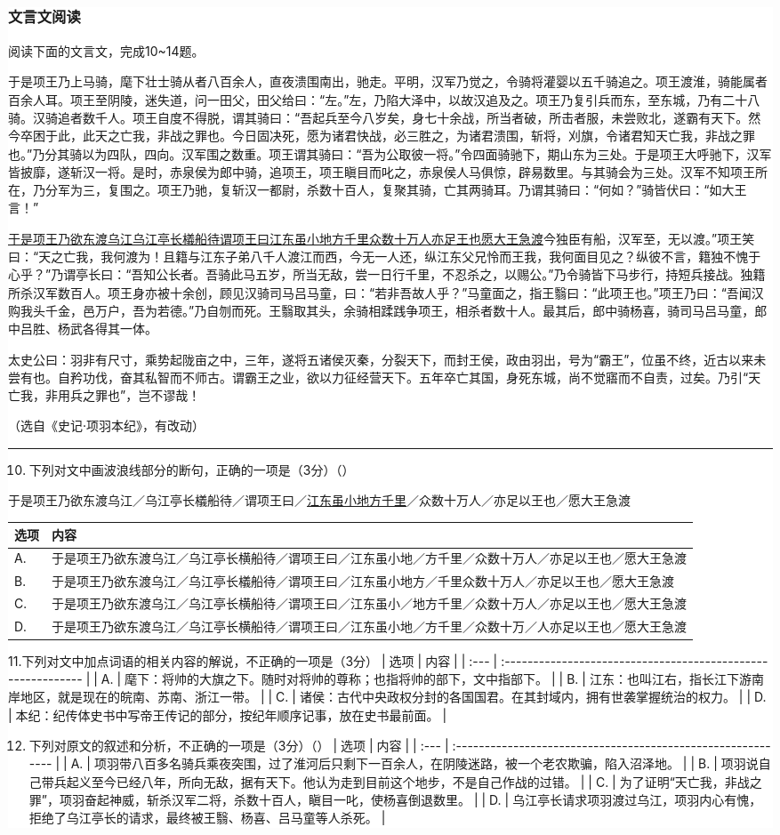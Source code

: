 ### 文言文阅读

阅读下面的文言文，完成10~14题。  

于是项王乃上马骑，麾下壮士骑从者八百余人，直夜溃围南出，驰走。平明，汉军乃觉之，令骑将灌婴以五千骑追之。项王渡淮，骑能属者百余人耳。项王至阴陵，迷失道，问一田父，田父给曰：“左。”左，乃陷大泽中，以故汉追及之。项王乃复引兵而东，至东城，乃有二十八骑。汉骑追者数千人。项王自度不得脱，谓其骑曰：“吾起兵至今八岁矣，身七十余战，所当者破，所击者服，未尝败北，遂霸有天下。然今卒困于此，此天之亡我，非战之罪也。今日固决死，愿为诸君快战，必三胜之，为诸君溃围，斩将，刈旗，令诸君知天亡我，非战之罪也。”乃分其骑以为四队，四向。汉军围之数重。项王谓其骑曰：“吾为公取彼一将。”令四面骑驰下，期山东为三处。于是项王大呼驰下，汉军皆披靡，遂斩汉一将。是时，赤泉侯为郎中骑，追项王，项王瞋目而叱之，赤泉侯人马俱惊，辟易数里。与其骑会为三处。汉军不知项王所在，乃分军为三，复围之。项王乃驰，复斩汉一都尉，杀数十百人，复聚其骑，亡其两骑耳。乃谓其骑曰：“何如？”骑皆伏曰：“如大王言！”  

<u>于是项王乃欲东渡乌江乌江亭长檥船待谓项王曰江东虽小地方千里众数十万人亦足王也愿大王急渡</u>今独臣有船，汉军至，无以渡。”项王笑曰：“天之亡我，我何渡为！且籍与江东子弟八千人渡江而西，今无一人还，纵江东父兄怜而王我，我何面目见之？纵彼不言，籍独不愧于心乎？”乃谓亭长曰：“吾知公长者。吾骑此马五岁，所当无敌，尝一日行千里，不忍杀之，以赐公。”乃令骑皆下马步行，持短兵接战。独籍所杀汉军数百人。项王身亦被十余创，顾见汉骑司马吕马童，曰：“若非吾故人乎？”马童面之，指王翳曰：“此项王也。”项王乃曰：“吾闻汉购我头千金，邑万户，吾为若德。”乃自刎而死。王翳取其头，余骑相蹂践争项王，相杀者数十人。最其后，郎中骑杨喜，骑司马吕马童，郎中吕胜、杨武各得其一体。  

太史公曰：羽非有尺寸，乘势起陇亩之中，三年，遂将五诸侯灭秦，分裂天下，而封王侯，政由羽出，号为“霸王”，位虽不终，近古以来未尝有也。自矜功伐，奋其私智而不师古。谓霸王之业，欲以力征经营天下。五年卒亡其国，身死东城，尚不觉寤而不自责，过矣。乃引“天亡我，非用兵之罪也”，岂不谬哉！  

（选自《史记·项羽本纪》，有改动）  

------

10. 下列对文中画波浪线部分的断句，正确的一项是（3分）（）

于是项王乃欲东渡乌江／乌江亭长檥船待／谓项王曰／<u>江东虽小地方千里</u>／众数十万人／亦足以王也／愿大王急渡  

| 选项 | 内容                                                         |
| :--- | :----------------------------------------------------------- |
| A.   | 于是项王乃欲东渡乌江／乌江亭长横船待／谓项王曰／江东虽小地／方千里／众数十万人／亦足以王也／愿大王急渡 |
| B.   | 于是项王乃欲东渡乌江／乌江亭长檥船待／谓项王曰／江东虽小地方／千里众数十万人／亦足以王也／愿大王急渡 |
| C.   | 于是项王乃欲东渡乌江／乌江亭长横船待／谓项王曰／江东虽小／地方千里／众数十万人／亦足以王也／愿大王急渡 |
| D.   | 于是项王乃欲东渡乌江／乌江亭长横船待／谓项王曰／江东虽小地／方千里／众数十万／人亦足以王也／愿大王急渡 |

11.下列对文中加点词语的相关内容的解说，不正确的一项是（3分）
| 选项 | 内容                                                         |
| :--- | :----------------------------------------------------------- |
| A.   | 麾下：将帅的大旗之下。随时对将帅的尊称；也指将帅的部下，文中指部下。 |
| B.   | 江东：也叫江右，指长江下游南岸地区，就是现在的皖南、苏南、浙江一带。 |
| C.   | 诸侯：古代中央政权分封的各国国君。在其封域内，拥有世袭掌握统治的权力。 |
| D.   | 本纪：纪传体史书中写帝王传记的部分，按纪年顺序记事，放在史书最前面。 |

12. 下列对原文的叙述和分析，不正确的一项是（3分）（）
| 选项 | 内容                                                         |
| :--- | :----------------------------------------------------------- |
| A.   | 项羽带八百多名骑兵乘夜突围，过了淮河后只剩下一百余人，在阴陵迷路，被一个老农欺骗，陷入沼泽地。 |
| B.   | 项羽说自己带兵起义至今已经八年，所向无敌，据有天下。他认为走到目前这个地步，不是自己作战的过错。 |
| C.   | 为了证明“天亡我，非战之罪”，项羽奋起神威，斩杀汉军二将，杀数十百人，瞋目一叱，使杨喜倒退数里。 |
| D.   | 乌江亭长请求项羽渡过乌江，项羽内心有愧，拒绝了乌江亭长的请求，最终被王翳、杨喜、吕马童等人杀死。 |
